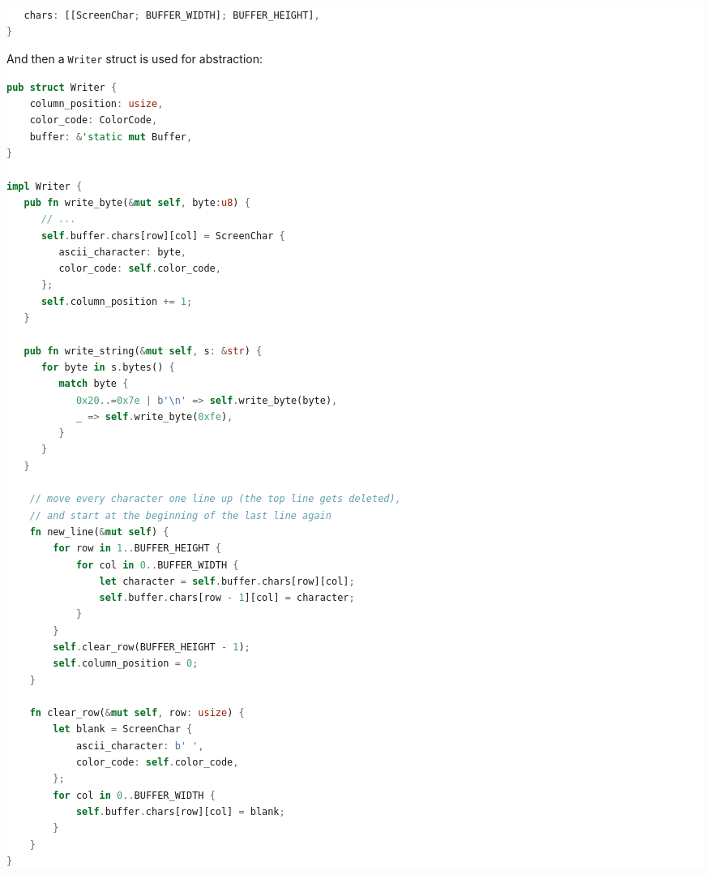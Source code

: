 ```rust
   chars: [[ScreenChar; BUFFER_WIDTH]; BUFFER_HEIGHT],
}
```

And then a `Writer` struct is used for abstraction:

```rust
pub struct Writer {
    column_position: usize,
    color_code: ColorCode,
    buffer: &'static mut Buffer,
}

impl Writer {
   pub fn write_byte(&mut self, byte:u8) {
      // ...
      self.buffer.chars[row][col] = ScreenChar {
         ascii_character: byte,
         color_code: self.color_code,
      };
      self.column_position += 1;
   }
   
   pub fn write_string(&mut self, s: &str) {
      for byte in s.bytes() {
         match byte {
            0x20..=0x7e | b'\n' => self.write_byte(byte),
            _ => self.write_byte(0xfe),
         }
      }
   }

    // move every character one line up (the top line gets deleted),
    // and start at the beginning of the last line again
    fn new_line(&mut self) {
        for row in 1..BUFFER_HEIGHT {
            for col in 0..BUFFER_WIDTH {
                let character = self.buffer.chars[row][col];
                self.buffer.chars[row - 1][col] = character;
            }
        }
        self.clear_row(BUFFER_HEIGHT - 1);
        self.column_position = 0;
    }

    fn clear_row(&mut self, row: usize) {
        let blank = ScreenChar {
            ascii_character: b' ',
            color_code: self.color_code,
        };
        for col in 0..BUFFER_WIDTH {
            self.buffer.chars[row][col] = blank;
        }
    }
}
```
